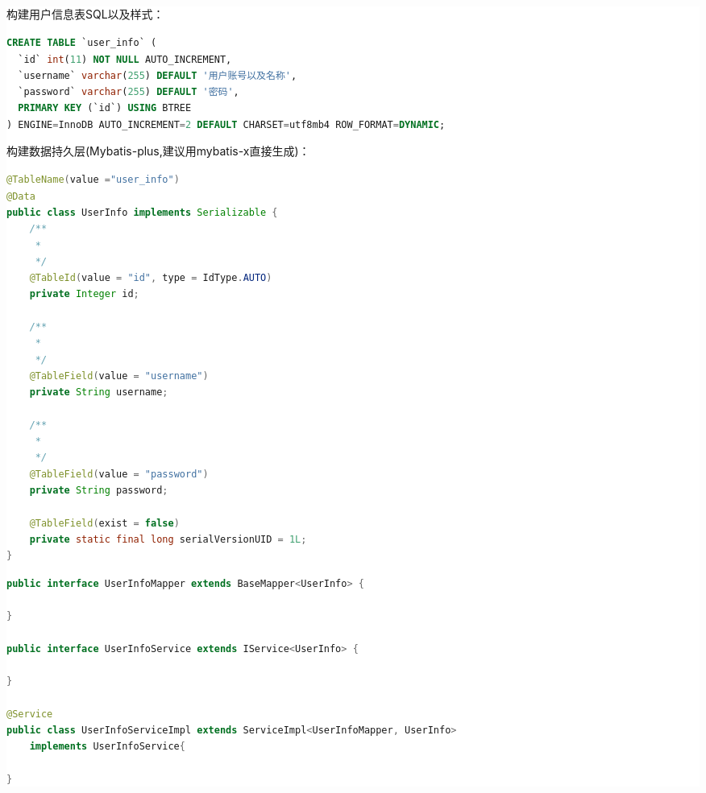 构建用户信息表SQL以及样式：

```sql
CREATE TABLE `user_info` (
  `id` int(11) NOT NULL AUTO_INCREMENT,
  `username` varchar(255) DEFAULT '用户账号以及名称',
  `password` varchar(255) DEFAULT '密码',
  PRIMARY KEY (`id`) USING BTREE
) ENGINE=InnoDB AUTO_INCREMENT=2 DEFAULT CHARSET=utf8mb4 ROW_FORMAT=DYNAMIC;
```



构建数据持久层(Mybatis-plus,建议用mybatis-x直接生成)：

```java
@TableName(value ="user_info")
@Data
public class UserInfo implements Serializable {
    /**
     * 
     */
    @TableId(value = "id", type = IdType.AUTO)
    private Integer id;

    /**
     * 
     */
    @TableField(value = "username")
    private String username;

    /**
     * 
     */
    @TableField(value = "password")
    private String password;

    @TableField(exist = false)
    private static final long serialVersionUID = 1L;
}
```

```java
public interface UserInfoMapper extends BaseMapper<UserInfo> {

}

public interface UserInfoService extends IService<UserInfo> {

}

@Service
public class UserInfoServiceImpl extends ServiceImpl<UserInfoMapper, UserInfo>
    implements UserInfoService{

}
```
